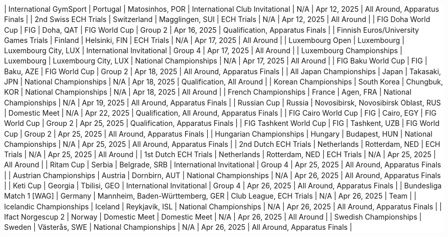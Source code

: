 | International GymSport                               | Portugal                             | Matosinhos, POR                             | International Club Invitational | N/A       | Apr 12, 2025 | All Around, Apparatus Finals                      |
| 2nd Swiss ECH Trials                                 | Switzerland                          | Magglingen, SUI                             | ECH Trials                      | N/A       | Apr 12, 2025 | All Around                                        |
| FIG Doha World Cup                                | FIG                                  | Doha, QAT                                   | FIG World Cup                   | Group 2   | Apr 16, 2025 | Qualification, Apparatus Finals                   |
| Finnish Euros/University Games Trials                | Finland                              | Helsinki, FIN                               | ECH Trials                      | N/A       | Apr 17, 2025 | All Around                                        |
| Luxembourg Open                                      | Luxembourg                           | Luxembourg City, LUX                        | International Invitational      | Group 4   | Apr 17, 2025 | All Around                                        |
| Luxembourg Championships                             | Luxembourg                           | Luxembourg City, LUX                        | National Championships          | N/A       | Apr 17, 2025 | All Around                                        |
| FIG Baku World Cup                                | FIG                                  | Baku, AZE                                   | FIG World Cup                   | Group 2   | Apr 18, 2025 | All Around, Apparatus Finals                      |
| All Japan Championships                              | Japan                                | Takasaki, JPN                               | National Championships          | N/A       | Apr 18, 2025 | Qualification, All Around                         |
| Korean Championships                                 | South Korea                          | Chungbuk, KOR                               | National Championships          | N/A       | Apr 18, 2025 | All Around                                        |
| French Championships                                 | France                               | Agen, FRA                                   | National Championships          | N/A       | Apr 19, 2025 | All Around, Apparatus Finals                      |
| Russian Cup                                          | Russia                               | Novosibirsk, Novosibirsk Oblast, RUS        | Domestic Meet                   | N/A       | Apr 22, 2025 | Qualification, All Around, Apparatus Finals       |
| FIG Cairo World Cup                               | FIG                                  | Cairo, EGY                                  | FIG World Cup                   | Group 2   | Apr 25, 2025 | Qualification, Apparatus Finals                   |
| FIG Tashkent World Cup                            | FIG                                  | Tashkent, UZB                               | FIG World Cup                   | Group 2   | Apr 25, 2025 | All Around, Apparatus Finals                      |
| Hungarian Championships                              | Hungary                              | Budapest, HUN                               | National Championships          | N/A       | Apr 25, 2025 | All Around, Apparatus Finals                      |
| 2nd Dutch ECH Trials                                 | Netherlands                          | Rotterdam, NED                              | ECH Trials                      | N/A       | Apr 25, 2025 | All Around                                        |
| 1st Dutch ECH Trials                                 | Netherlands                          | Rotterdam, NED                              | ECH Trials                      | N/A       | Apr 25, 2025 | All Around                                        |
| Ritam Cup                                            | Serbia                               | Belgrade, SRB                               | International Invitational      | Group 4   | Apr 25, 2025 | All Around, Apparatus Finals                      |
| Austrian Championships                               | Austria                              | Dornbirn, AUT                               | National Championships          | N/A       | Apr 26, 2025 | All Around, Apparatus Finals                      |
| Keti Cup                                             | Georgia                              | Tbilisi, GEO                                | International Invitational      | Group 4   | Apr 26, 2025 | All Around, Apparatus Finals                      |
| Bundesliga Match 1 [WAG]                          | Germany                              | Mannheim, Baden-Württemberg, GER            | Club League, ECH Trials         | N/A       | Apr 26, 2025 | Team                                              |
| Icelandic Championships                              | Iceland                              | Reykjavik, ISL                              | National Championships          | N/A       | Apr 26, 2025 | All Around, Apparatus Finals                      |
| Ifact Norgescup 2                                    | Norway                               | Domestic Meet                               | Domestic Meet                   | N/A       | Apr 26, 2025 | All Around                                        |
| Swedish Championships                                | Sweden                               | Västerås, SWE                               | National Championships          | N/A       | Apr 26, 2025 | All Around, Apparatus Finals                      |